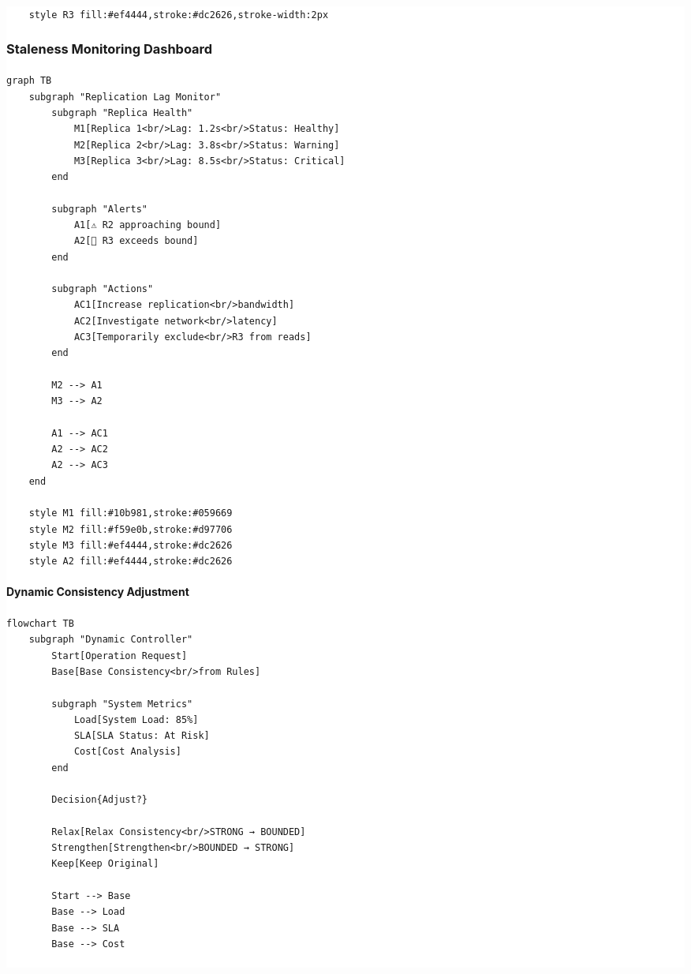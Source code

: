```mermaid
    style R3 fill:#ef4444,stroke:#dc2626,stroke-width:2px
```

### Staleness Monitoring Dashboard

```mermaid
graph TB
    subgraph "Replication Lag Monitor"
        subgraph "Replica Health"
            M1[Replica 1<br/>Lag: 1.2s<br/>Status: Healthy]
            M2[Replica 2<br/>Lag: 3.8s<br/>Status: Warning]
            M3[Replica 3<br/>Lag: 8.5s<br/>Status: Critical]
        end
        
        subgraph "Alerts"
            A1[⚠️ R2 approaching bound]
            A2[🚨 R3 exceeds bound]
        end
        
        subgraph "Actions"
            AC1[Increase replication<br/>bandwidth]
            AC2[Investigate network<br/>latency]
            AC3[Temporarily exclude<br/>R3 from reads]
        end
        
        M2 --> A1
        M3 --> A2
        
        A1 --> AC1
        A2 --> AC2
        A2 --> AC3
    end
    
    style M1 fill:#10b981,stroke:#059669
    style M2 fill:#f59e0b,stroke:#d97706
    style M3 fill:#ef4444,stroke:#dc2626
    style A2 fill:#ef4444,stroke:#dc2626
```

#### Dynamic Consistency Adjustment

```mermaid
flowchart TB
    subgraph "Dynamic Controller"
        Start[Operation Request]
        Base[Base Consistency<br/>from Rules]
        
        subgraph "System Metrics"
            Load[System Load: 85%]
            SLA[SLA Status: At Risk]
            Cost[Cost Analysis]
        end
        
        Decision{Adjust?}
        
        Relax[Relax Consistency<br/>STRONG → BOUNDED]
        Strengthen[Strengthen<br/>BOUNDED → STRONG]
        Keep[Keep Original]
        
        Start --> Base
        Base --> Load
        Base --> SLA
        Base --> Cost
        
```